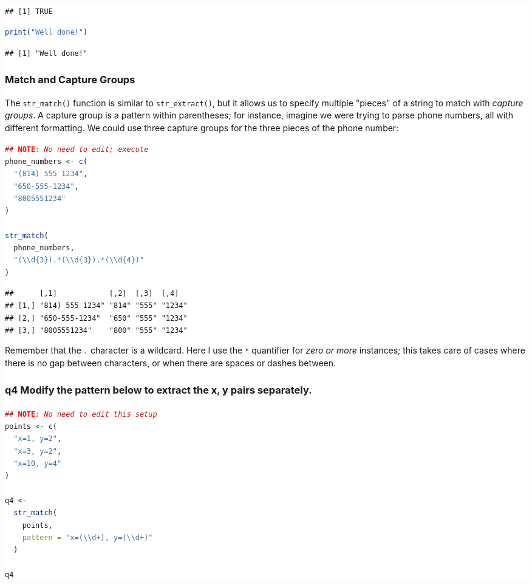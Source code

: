 ```
## [1] TRUE
```

```r
print("Well done!")
```

```
## [1] "Well done!"
```

### Match and Capture Groups


The `str_match()` function is similar to `str_extract()`, but it allows us to specify multiple "pieces" of a string to match with *capture groups*. A capture group is a pattern within parentheses; for instance, imagine we were trying to parse phone numbers, all with different formatting. We could use three capture groups for the three pieces of the phone number:


```r
## NOTE: No need to edit; execute
phone_numbers <- c(
  "(814) 555 1234",
  "650-555-1234",
  "8005551234"
)

str_match(
  phone_numbers,
  "(\\d{3}).*(\\d{3}).*(\\d{4})"
)
```

```
##      [,1]            [,2]  [,3]  [,4]  
## [1,] "814) 555 1234" "814" "555" "1234"
## [2,] "650-555-1234"  "650" "555" "1234"
## [3,] "8005551234"    "800" "555" "1234"
```

Remember that the `.` character is a wildcard. Here I use the `*` quantifier for *zero or more* instances; this takes care of cases where there is no gap between characters, or when there are spaces or dashes between.

### __q4__ Modify the pattern below to extract the x, y pairs separately.


```r
## NOTE: No need to edit this setup
points <- c(
  "x=1, y=2",
  "x=3, y=2",
  "x=10, y=4"
)

q4 <-
  str_match(
    points,
    pattern = "x=(\\d+), y=(\\d+)"
  )

q4
```
